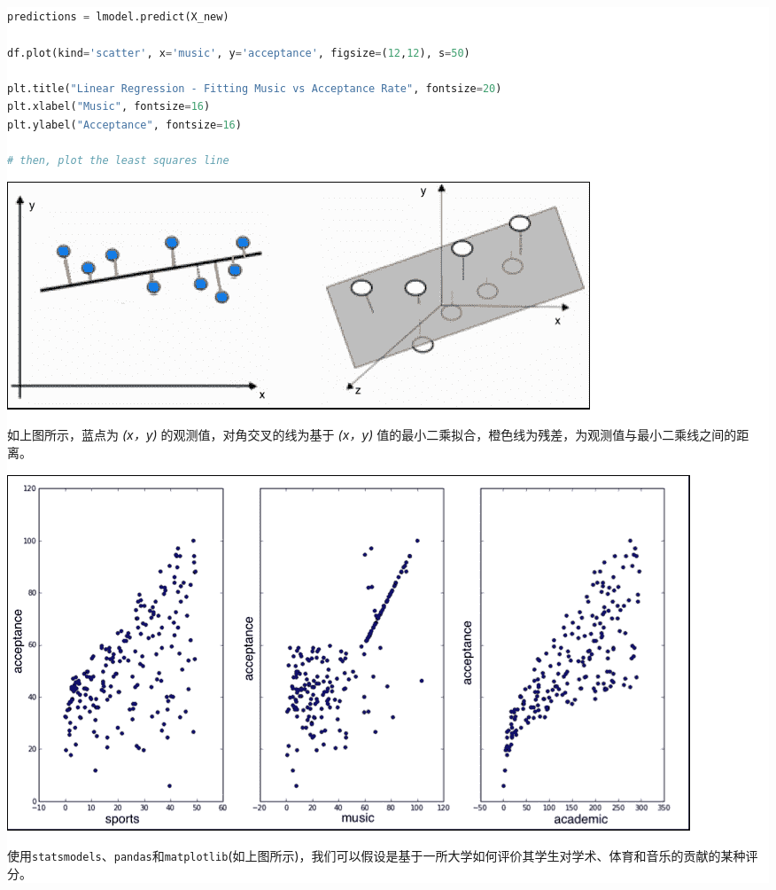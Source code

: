 ```py
predictions = lmodel.predict(X_new)

df.plot(kind='scatter', x='music', y='acceptance', figsize=(12,12), s=50)

plt.title("Linear Regression - Fitting Music vs Acceptance Rate", fontsize=20)
plt.xlabel("Music", fontsize=16)
plt.ylabel("Acceptance", fontsize=16)

# then, plot the least squares line
```

![Linear regression](img/B02085_06_06.jpg)

如上图所示，蓝点为 *(x，y)* 的观测值，对角交叉的线为基于 *(x，y)* 值的最小二乘拟合，橙色线为残差，为观测值与最小二乘线之间的距离。

![Linear regression](img/B02085_06_07.jpg)

使用`statsmodels`、`pandas`和`matplotlib`(如上图所示)，我们可以假设是基于一所大学如何评价其学生对学术、体育和音乐的贡献的某种评分。
